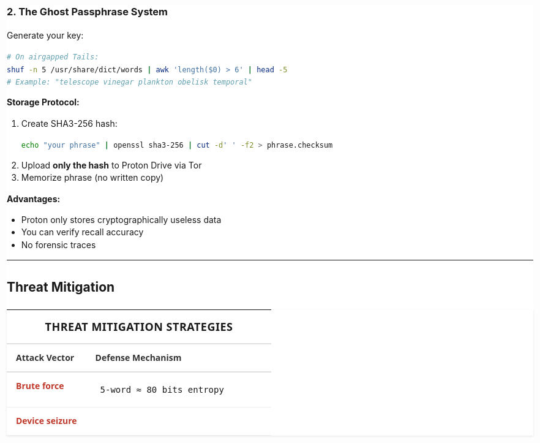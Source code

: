 ### 2. The Ghost Passphrase System  
Generate your key:  
```bash
# On airgapped Tails:
shuf -n 5 /usr/share/dict/words | awk 'length($0) > 6' | head -5
# Example: "telescope vinegar plankton obelisk temporal"
```

**Storage Protocol:**  
1. Create SHA3-256 hash:  
   ```bash
   echo "your phrase" | openssl sha3-256 | cut -d' ' -f2 > phrase.checksum
   ```
2. Upload **only the hash** to Proton Drive via Tor  
3. Memorize phrase (no written copy)  

**Advantages:**  
- Proton only stores cryptographically useless data  
- You can verify recall accuracy  
- No forensic traces  

---

## Threat Mitigation  

<div style="font-family: 'Segoe UI', Roboto, -apple-system, sans-serif;">
  <table style="border-collapse: collapse; width: 100%; margin: 20px 0; box-shadow: 0 1px 3px rgba(0,0,0,0.1);">
    <thead>
      <tr>
        <th colspan="2" style="padding: 14px; text-align: center; font-size: 18px; font-weight: 600; letter-spacing: 0.5px; border-bottom: 2px solid #e0e0e0;">
          THREAT MITIGATION STRATEGIES
        </th>
      </tr>
      <tr>
        <th style="padding: 12px 15px; text-align: left; font-weight: 600; color: #333; border-bottom: 2px solid #e0e0e0; width: 30%;">
          Attack Vector
        </th>
        <th style="padding: 12px 15px; text-align: left; font-weight: 600; color: #333; border-bottom: 2px solid #e0e0e0; width: 70%;">
          Defense Mechanism
        </th>
      </tr>
    </thead>
    <tbody>
      <tr>
        <td style="padding: 12px 15px; border-bottom: 1px solid #eee; font-weight: 600; color: #c0392b; vertical-align: top;">
          Brute force
        </td>
        <td style="padding: 12px 15px; border-bottom: 1px solid #eee; vertical-align: top;">
          <span style="padding: 4px 8px; border-radius: 4px; font-family: 'Roboto Mono', monospace; display: inline-block; margin: 2px 0;">
            5-word ≈ 80 bits entropy
          </span>
        </td>
      </tr>
      <tr>
        <td style="padding: 12px 15px; border-bottom: 1px solid #eee; font-weight: 600; color: #c0392b; vertical-align: top;">
          Device seizure
        </td>
        <td style="padding: 12px 15px; border-bottom: 1px solid #eee; vertical-align: top;">